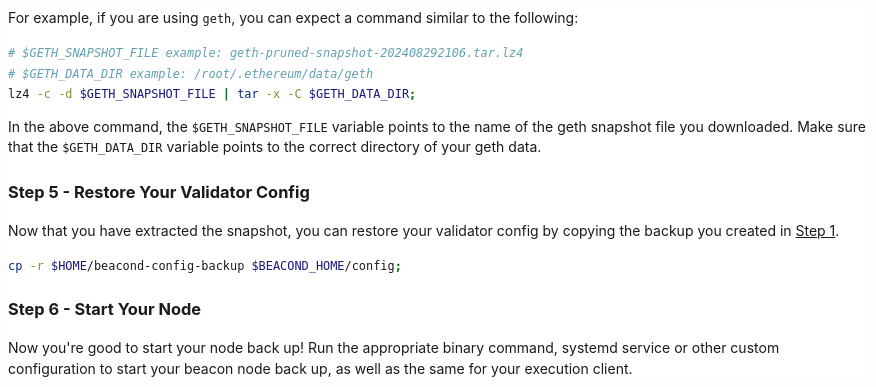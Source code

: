 For example, if you are using `geth`, you can expect a command similar to the following:

```bash
# $GETH_SNAPSHOT_FILE example: geth-pruned-snapshot-202408292106.tar.lz4
# $GETH_DATA_DIR example: /root/.ethereum/data/geth
lz4 -c -d $GETH_SNAPSHOT_FILE | tar -x -C $GETH_DATA_DIR;
```

In the above command, the `$GETH_SNAPSHOT_FILE` variable points to the name of the geth snapshot file you downloaded. Make sure that the `$GETH_DATA_DIR` variable points to the correct directory of your geth data.

### Step 5 - Restore Your Validator Config

Now that you have extracted the snapshot, you can restore your validator config by copying the backup you created in [Step 1](#step-1---backup-your-beacon-kit-config-folder).

```bash
cp -r $HOME/beacond-config-backup $BEACOND_HOME/config;
```

### Step 6 - Start Your Node

Now you're good to start your node back up! Run the appropriate binary command, systemd service or other custom configuration to start your beacon node back up, as well as the same for your execution client.
